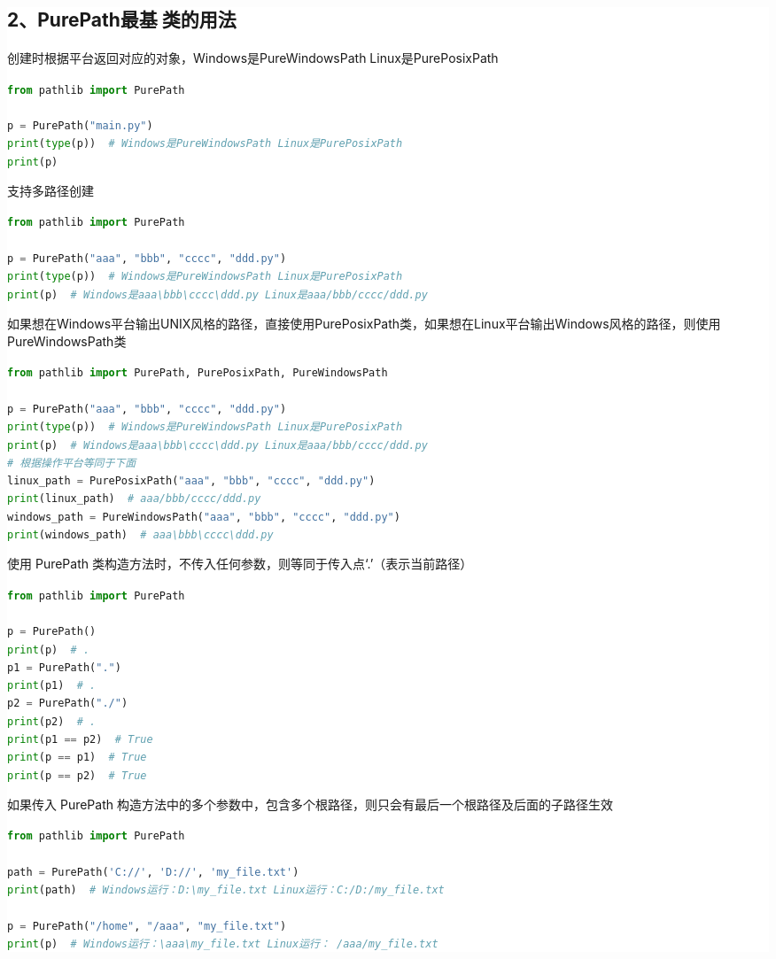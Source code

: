 ## 2、PurePath最基 类的用法

创建时根据平台返回对应的对象，Windows是PureWindowsPath Linux是PurePosixPath

```python
from pathlib import PurePath

p = PurePath("main.py")
print(type(p))  # Windows是PureWindowsPath Linux是PurePosixPath
print(p)
```

支持多路径创建

```python
from pathlib import PurePath

p = PurePath("aaa", "bbb", "cccc", "ddd.py")
print(type(p))  # Windows是PureWindowsPath Linux是PurePosixPath
print(p)  # Windows是aaa\bbb\cccc\ddd.py Linux是aaa/bbb/cccc/ddd.py
```

如果想在Windows平台输出UNIX风格的路径，直接使用PurePosixPath类，如果想在Linux平台输出Windows风格的路径，则使用PureWindowsPath类

```python
from pathlib import PurePath, PurePosixPath, PureWindowsPath

p = PurePath("aaa", "bbb", "cccc", "ddd.py")
print(type(p))  # Windows是PureWindowsPath Linux是PurePosixPath
print(p)  # Windows是aaa\bbb\cccc\ddd.py Linux是aaa/bbb/cccc/ddd.py
# 根据操作平台等同于下面
linux_path = PurePosixPath("aaa", "bbb", "cccc", "ddd.py")
print(linux_path)  # aaa/bbb/cccc/ddd.py
windows_path = PureWindowsPath("aaa", "bbb", "cccc", "ddd.py")
print(windows_path)  # aaa\bbb\cccc\ddd.py
```

使用 PurePath 类构造方法时，不传入任何参数，则等同于传入点‘.’（表示当前路径）

```python
from pathlib import PurePath

p = PurePath()
print(p)  # .
p1 = PurePath(".")
print(p1)  # .
p2 = PurePath("./")
print(p2)  # .
print(p1 == p2)  # True
print(p == p1)  # True
print(p == p2)  # True
```

如果传入 PurePath 构造方法中的多个参数中，包含多个根路径，则只会有最后一个根路径及后面的子路径生效

```python
from pathlib import PurePath

path = PurePath('C://', 'D://', 'my_file.txt')
print(path)  # Windows运行：D:\my_file.txt Linux运行：C:/D:/my_file.txt

p = PurePath("/home", "/aaa", "my_file.txt")
print(p)  # Windows运行：\aaa\my_file.txt Linux运行： /aaa/my_file.txt
```
